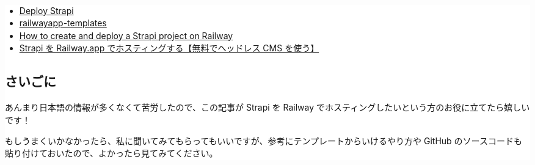 - [Deploy Strapi](https://railway.app/new/template/strapi)
- [railwayapp-templates](https://github.com/railwayapp-templates/strapi)
- [How to create and deploy a Strapi project on Railway](https://dev.to/yinks/how-to-create-and-deploy-a-strapi-project-on-railway-3kja)
- [Strapi を Railway.app でホスティングする【無料でヘッドレス CMS を使う】](https://qiita.com/shusakuinfinity/items/5f74d598077947f748a0)

## さいごに

あんまり日本語の情報が多くなくて苦労したので、この記事が Strapi を Railway でホスティングしたいという方のお役に立てたら嬉しいです！

もしうまくいかなかったら、私に聞いてみてもらってもいいですが、参考にテンプレートからいけるやり方や GitHub のソースコードも貼り付けておいたので、よかったら見てみてください。
